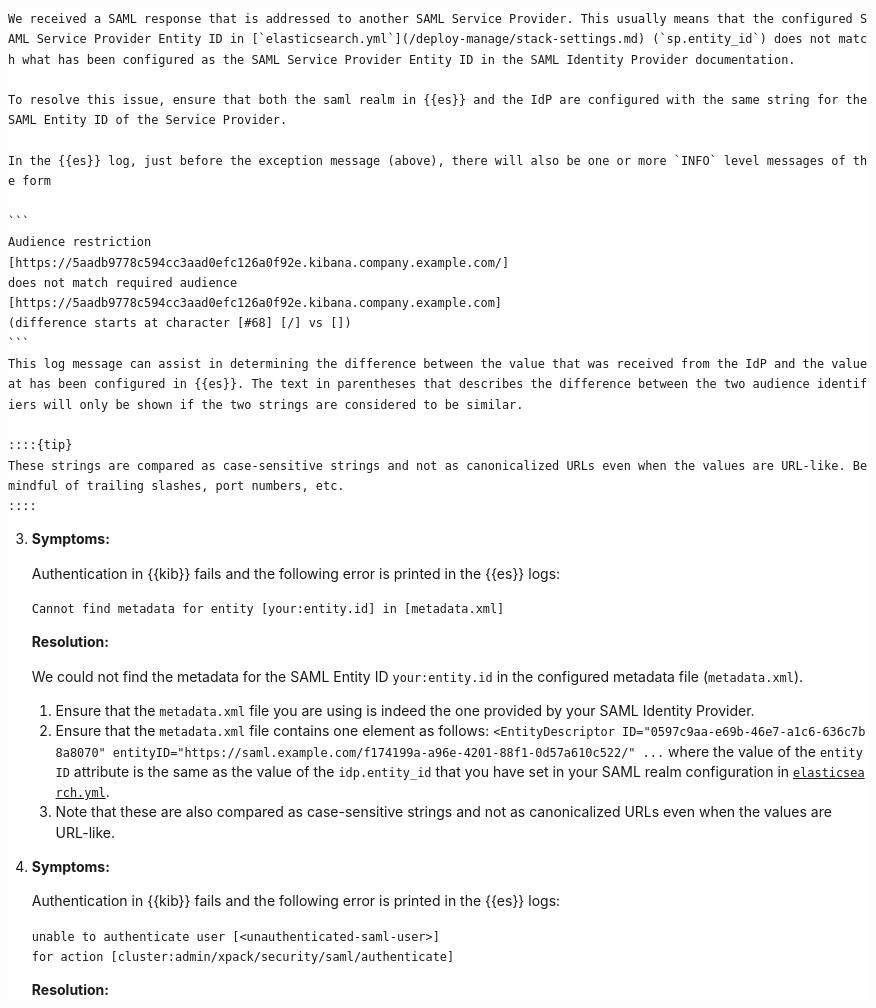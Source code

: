     We received a SAML response that is addressed to another SAML Service Provider. This usually means that the configured SAML Service Provider Entity ID in [`elasticsearch.yml`](/deploy-manage/stack-settings.md) (`sp.entity_id`) does not match what has been configured as the SAML Service Provider Entity ID in the SAML Identity Provider documentation.

    To resolve this issue, ensure that both the saml realm in {{es}} and the IdP are configured with the same string for the SAML Entity ID of the Service Provider.

    In the {{es}} log, just before the exception message (above), there will also be one or more `INFO` level messages of the form

    ```
    Audience restriction
    [https://5aadb9778c594cc3aad0efc126a0f92e.kibana.company.example.com/]
    does not match required audience
    [https://5aadb9778c594cc3aad0efc126a0f92e.kibana.company.example.com]
    (difference starts at character [#68] [/] vs [])
    ```
    This log message can assist in determining the difference between the value that was received from the IdP and the value at has been configured in {{es}}. The text in parentheses that describes the difference between the two audience identifiers will only be shown if the two strings are considered to be similar.

    ::::{tip}
    These strings are compared as case-sensitive strings and not as canonicalized URLs even when the values are URL-like. Be mindful of trailing slashes, port numbers, etc.
    ::::

3. **Symptoms:**

    Authentication in {{kib}} fails and the following error is printed in the {{es}} logs:

    ```
    Cannot find metadata for entity [your:entity.id] in [metadata.xml]
    ```
    **Resolution:**

    We could not find the metadata for the SAML Entity ID `your:entity.id` in the configured metadata file (`metadata.xml`).

    1. Ensure that the `metadata.xml` file you are using is indeed the one provided by your SAML Identity Provider.
    2. Ensure that the `metadata.xml` file contains one <EntityDescriptor> element as follows: `<EntityDescriptor ID="0597c9aa-e69b-46e7-a1c6-636c7b8a8070" entityID="https://saml.example.com/f174199a-a96e-4201-88f1-0d57a610c522/" ...` where the value of the `entityID` attribute is the same as the value of the `idp.entity_id` that you have set in your SAML realm configuration in [`elasticsearch.yml`](/deploy-manage/stack-settings.md).
    3. Note that these are also compared as case-sensitive strings and not as canonicalized URLs even when the values are URL-like.

4. **Symptoms:**

    Authentication in {{kib}} fails and the following error is printed in the {{es}} logs:

    ```
    unable to authenticate user [<unauthenticated-saml-user>]
    for action [cluster:admin/xpack/security/saml/authenticate]
    ```
    **Resolution:**
